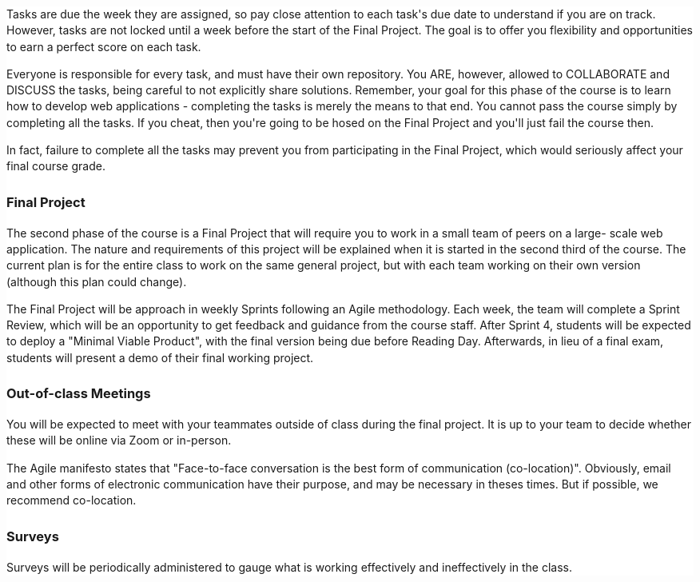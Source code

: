 Tasks are due the week they are assigned, so pay close attention to each task's due date to understand if you are on
track. However, tasks are not locked until a week before the start of the Final Project. The goal is to offer you
flexibility and opportunities to earn a perfect score on each task.

Everyone is responsible for every task, and must have their own repository. You ARE, however, allowed to COLLABORATE and
DISCUSS the tasks, being careful to not explicitly share solutions. Remember, your goal for this phase of the course is
to learn how to develop web applications - completing the tasks is merely the means to that end. You cannot pass the
course simply by completing all the tasks. If you cheat, then you're going to be hosed on the Final Project and you'll
just fail the course then.

In fact, failure to complete all the tasks may prevent you from participating in the Final Project, which would
seriously affect your final course grade.

### Final Project

The second phase of the course is a Final Project that will require you to work in a small team of peers on a large-
scale web application. The nature and requirements of this project will be explained when it is started in the second
third of the course. The current plan is for the entire class to work on the same general project, but with each team
working on their own version (although this plan could change).

The Final Project will be approach in weekly Sprints following an Agile methodology. Each week, the team will complete a
Sprint Review, which will be an opportunity to get feedback and guidance from the course staff. After Sprint 4, students
will be expected to deploy a "Minimal Viable Product", with the final version being due before Reading Day. Afterwards,
in lieu of a final exam, students will present a demo of their final working project.

### Out-of-class Meetings

You will be expected to meet with your teammates outside of class during the final project. It is up to your team to
decide whether these will be online via Zoom or in-person.

The Agile manifesto states that "Face-to-face conversation is the best form of communication (co-location)". Obviously,
email and other forms of electronic communication have their purpose, and may be necessary in theses times. But if
possible, we recommend co-location.

### Surveys

Surveys will be periodically administered to gauge what is working effectively and ineffectively in the class.
